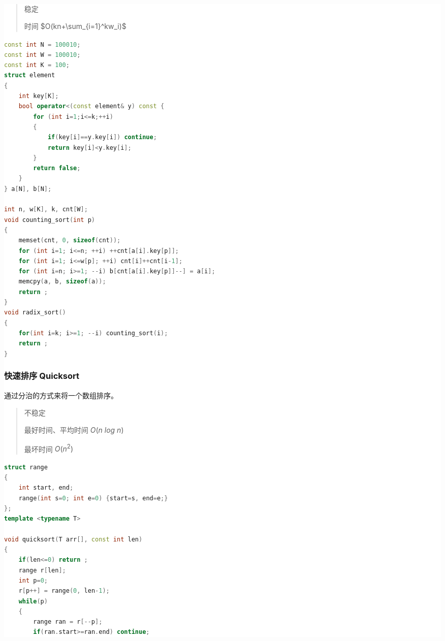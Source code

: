 > 稳定
>
> 时间 $O(kn+\sum_{i=1}^kw_i)$

``` cpp
const int N = 100010;
const int W = 100010;
const int K = 100;
struct element
{
    int key[K];
    bool operator<(const element& y) const {
        for (int i=1;i<=k;++i)
        {
            if(key[i]==y.key[i]) continue;
            return key[i]<y.key[i];
        }
        return false;
    }
} a[N], b[N];

int n, w[K], k, cnt[W];
void counting_sort(int p)
{
    memset(cnt, 0, sizeof(cnt));
    for (int i=1; i<=n; ++i) ++cnt[a[i].key[p]];
    for (int i=1; i<=w[p]; ++i) cnt[i]++cnt[i-1];
    for (int i=n; i>=1; --i) b[cnt[a[i].key[p]]--] = a[i];
    memcpy(a, b, sizeof(a));
    return ;
}
void radix_sort()
{
    for(int i=k; i>=1; --i) counting_sort(i);
    return ;
}
```

### 快速排序 Quicksort

通过分治的方式来将一个数组排序。

> 不稳定
>
> 最好时间、平均时间 $O(n\ log\ n)$
>
> 最坏时间 $O(n^2)$

``` cpp
struct range
{
	int start, end;
    range(int s=0; int e=0) {start=s, end=e;}
};
template <typename T>

void quicksort(T arr[], const int len)
{
    if(len<=0) return ;
    range r[len];
    int p=0;
    r[p++] = range(0, len-1);
    while(p)
    {
        range ran = r[--p];
        if(ran.start>=ran.end) continue;
```